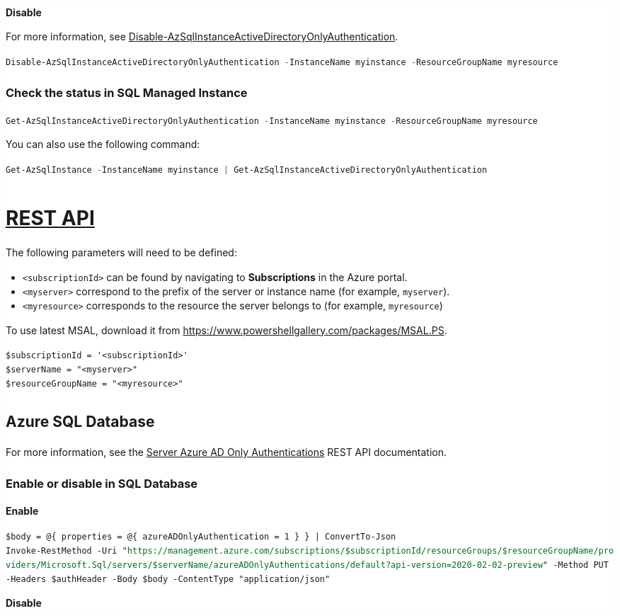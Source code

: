 **Disable**

For more information, see [Disable-AzSqlInstanceActiveDirectoryOnlyAuthentication](/powershell/module/az.sql/disable-azsqlinstanceactivedirectoryonlyauthentication).

```powershell
Disable-AzSqlInstanceActiveDirectoryOnlyAuthentication -InstanceName myinstance -ResourceGroupName myresource
```

### Check the status in SQL Managed Instance

```powershell
Get-AzSqlInstanceActiveDirectoryOnlyAuthentication -InstanceName myinstance -ResourceGroupName myresource
```

You can also use the following command:

```powershell
Get-AzSqlInstance -InstanceName myinstance | Get-AzSqlInstanceActiveDirectoryOnlyAuthentication
```

# [REST API](#tab/rest-api)

The following parameters will need to be defined:

- `<subscriptionId>` can be found by navigating to **Subscriptions** in the Azure portal.
- `<myserver>` correspond to the prefix of the server or instance name (for example, `myserver`).
- `<myresource>` corresponds to the resource the server belongs to (for example, `myresource`)

To use latest MSAL, download it from https://www.powershellgallery.com/packages/MSAL.PS.

```rest
$subscriptionId = '<subscriptionId>'
$serverName = "<myserver>"
$resourceGroupName = "<myresource>"
```

## Azure SQL Database

For more information, see the [Server Azure AD Only Authentications](/rest/api/sql/2021-02-01-preview/serverazureadonlyauthentications) REST API documentation.

### Enable or disable in SQL Database

**Enable**

```rest
$body = @{ properties = @{ azureADOnlyAuthentication = 1 } } | ConvertTo-Json
Invoke-RestMethod -Uri "https://management.azure.com/subscriptions/$subscriptionId/resourceGroups/$resourceGroupName/providers/Microsoft.Sql/servers/$serverName/azureADOnlyAuthentications/default?api-version=2020-02-02-preview" -Method PUT -Headers $authHeader -Body $body -ContentType "application/json"
```

**Disable**
